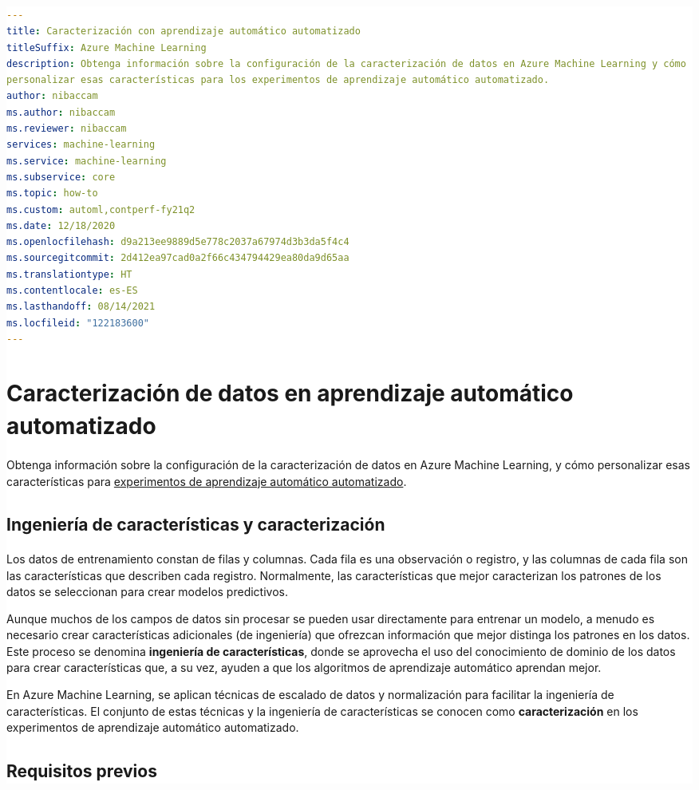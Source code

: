 ```yaml
---
title: Caracterización con aprendizaje automático automatizado
titleSuffix: Azure Machine Learning
description: Obtenga información sobre la configuración de la caracterización de datos en Azure Machine Learning y cómo personalizar esas características para los experimentos de aprendizaje automático automatizado.
author: nibaccam
ms.author: nibaccam
ms.reviewer: nibaccam
services: machine-learning
ms.service: machine-learning
ms.subservice: core
ms.topic: how-to
ms.custom: automl,contperf-fy21q2
ms.date: 12/18/2020
ms.openlocfilehash: d9a213ee9889d5e778c2037a67974d3b3da5f4c4
ms.sourcegitcommit: 2d412ea97cad0a2f66c434794429ea80da9d65aa
ms.translationtype: HT
ms.contentlocale: es-ES
ms.lasthandoff: 08/14/2021
ms.locfileid: "122183600"
---
```

# <a name="data-featurization-in-automated-machine-learning"></a>Caracterización de datos en aprendizaje automático automatizado

Obtenga información sobre la configuración de la caracterización de datos en Azure Machine Learning, y cómo personalizar esas características para [experimentos de aprendizaje automático automatizado](concept-automated-ml.md).

## <a name="feature-engineering-and-featurization"></a>Ingeniería de características y caracterización

Los datos de entrenamiento constan de filas y columnas. Cada fila es una observación o registro, y las columnas de cada fila son las características que describen cada registro. Normalmente, las características que mejor caracterizan los patrones de los datos se seleccionan para crear modelos predictivos.

Aunque muchos de los campos de datos sin procesar se pueden usar directamente para entrenar un modelo, a menudo es necesario crear características adicionales (de ingeniería) que ofrezcan información que mejor distinga los patrones en los datos. Este proceso se denomina **ingeniería de características**, donde se aprovecha el uso del conocimiento de dominio de los datos para crear características que, a su vez, ayuden a que los algoritmos de aprendizaje automático aprendan mejor. 

En Azure Machine Learning, se aplican técnicas de escalado de datos y normalización para facilitar la ingeniería de características. El conjunto de estas técnicas y la ingeniería de características se conocen como **caracterización** en los experimentos de aprendizaje automático automatizado.

## <a name="prerequisites"></a>Requisitos previos

